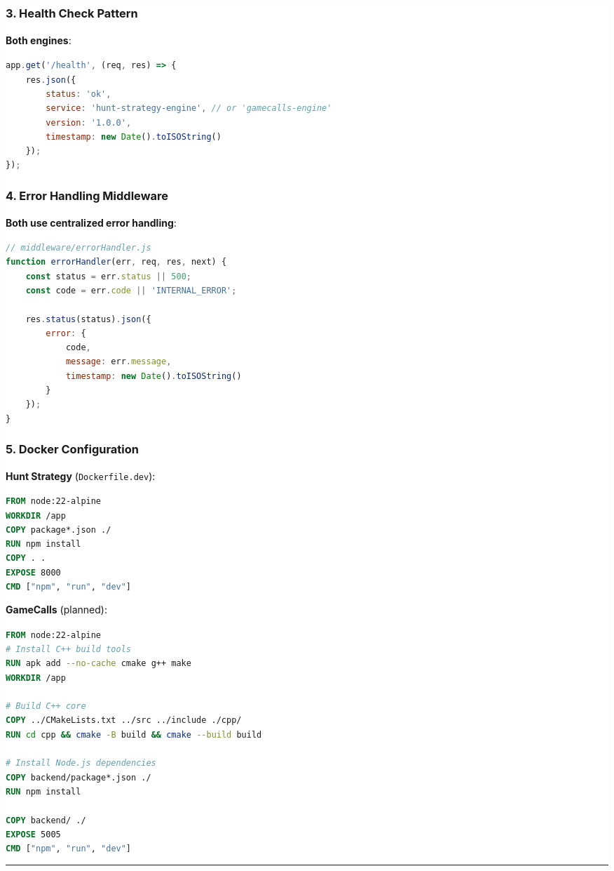 ### 3. Health Check Pattern
**Both engines**:
```javascript
app.get('/health', (req, res) => {
    res.json({
        status: 'ok',
        service: 'hunt-strategy-engine', // or 'gamecalls-engine'
        version: '1.0.0',
        timestamp: new Date().toISOString()
    });
});
```

### 4. Error Handling Middleware
**Both use centralized error handling**:
```javascript
// middleware/errorHandler.js
function errorHandler(err, req, res, next) {
    const status = err.status || 500;
    const code = err.code || 'INTERNAL_ERROR';
    
    res.status(status).json({
        error: {
            code,
            message: err.message,
            timestamp: new Date().toISOString()
        }
    });
}
```

### 5. Docker Configuration
**Hunt Strategy** (`Dockerfile.dev`):
```dockerfile
FROM node:22-alpine
WORKDIR /app
COPY package*.json ./
RUN npm install
COPY . .
EXPOSE 8000
CMD ["npm", "run", "dev"]
```

**GameCalls** (planned):
```dockerfile
FROM node:22-alpine
# Install C++ build tools
RUN apk add --no-cache cmake g++ make
WORKDIR /app

# Build C++ core
COPY ../CMakeLists.txt ../src ../include ./cpp/
RUN cd cpp && cmake -B build && cmake --build build

# Install Node.js dependencies
COPY backend/package*.json ./
RUN npm install

COPY backend/ ./
EXPOSE 5005
CMD ["npm", "run", "dev"]
```

---
